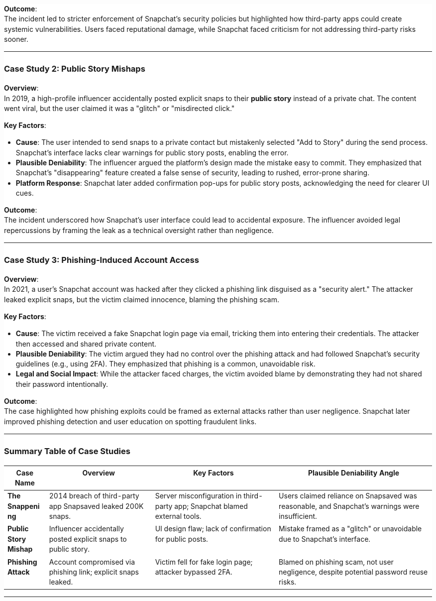 **Outcome**:  
The incident led to stricter enforcement of Snapchat’s security policies but highlighted how third-party apps could create systemic vulnerabilities. Users faced reputational damage, while Snapchat faced criticism for not addressing third-party risks sooner.  

---

### **Case Study 2: Public Story Mishaps**  
**Overview**:  
In 2019, a high-profile influencer accidentally posted explicit snaps to their **public story** instead of a private chat. The content went viral, but the user claimed it was a "glitch" or "misdirected click."  

**Key Factors**:  
- **Cause**: The user intended to send snaps to a private contact but mistakenly selected "Add to Story" during the send process. Snapchat’s interface lacks clear warnings for public story posts, enabling the error.  
- **Plausible Deniability**: The influencer argued the platform’s design made the mistake easy to commit. They emphasized that Snapchat’s "disappearing" feature created a false sense of security, leading to rushed, error-prone sharing.  
- **Platform Response**: Snapchat later added confirmation pop-ups for public story posts, acknowledging the need for clearer UI cues.  

**Outcome**:  
The incident underscored how Snapchat’s user interface could lead to accidental exposure. The influencer avoided legal repercussions by framing the leak as a technical oversight rather than negligence.  

---

### **Case Study 3: Phishing-Induced Account Access**  
**Overview**:  
In 2021, a user’s Snapchat account was hacked after they clicked a phishing link disguised as a "security alert." The attacker leaked explicit snaps, but the victim claimed innocence, blaming the phishing scam.  

**Key Factors**:  
- **Cause**: The victim received a fake Snapchat login page via email, tricking them into entering their credentials. The attacker then accessed and shared private content.  
- **Plausible Deniability**: The victim argued they had no control over the phishing attack and had followed Snapchat’s security guidelines (e.g., using 2FA). They emphasized that phishing is a common, unavoidable risk.  
- **Legal and Social Impact**: While the attacker faced charges, the victim avoided blame by demonstrating they had not shared their password intentionally.  

**Outcome**:  
The case highlighted how phishing exploits could be framed as external attacks rather than user negligence. Snapchat later improved phishing detection and user education on spotting fraudulent links.  

---

### **Summary Table of Case Studies**  
| **Case Name**         | **Overview**                                                                 | **Key Factors**                                                                 | **Plausible Deniability Angle**                                                                 |
|-----------------------|-----------------------------------------------------------------------------|--------------------------------------------------------------------------------|---------------------------------------------------------------------------------------------|
| **The Snappening**    | 2014 breach of third-party app Snapsaved leaked 200K snaps.                 | Server misconfiguration in third-party app; Snapchat blamed external tools.         | Users claimed reliance on Snapsaved was reasonable, and Snapchat’s warnings were insufficient. |
| **Public Story Mishap** | Influencer accidentally posted explicit snaps to public story.             | UI design flaw; lack of confirmation for public posts.                             | Mistake framed as a "glitch" or unavoidable due to Snapchat’s interface.                     |
| **Phishing Attack**   | Account compromised via phishing link; explicit snaps leaked.                | Victim fell for fake login page; attacker bypassed 2FA.                            | Blamed on phishing scam, not user negligence, despite potential password reuse risks.         |

---